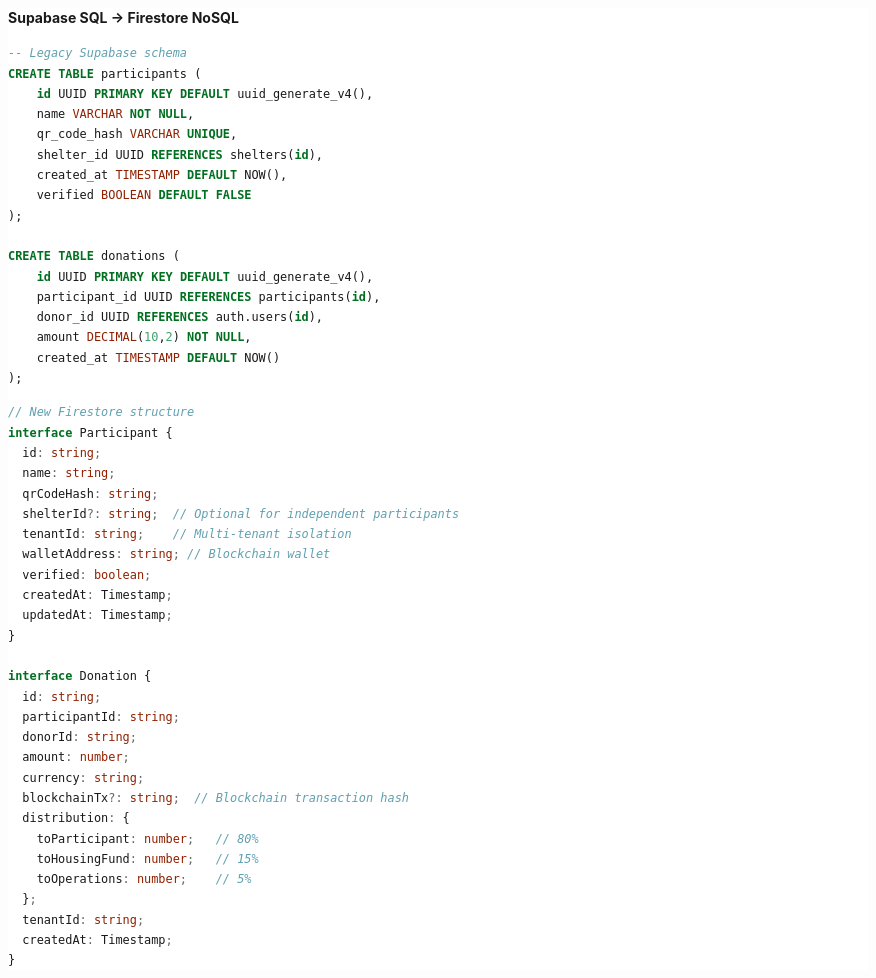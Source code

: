 **Supabase SQL → Firestore NoSQL**

```sql
-- Legacy Supabase schema
CREATE TABLE participants (
    id UUID PRIMARY KEY DEFAULT uuid_generate_v4(),
    name VARCHAR NOT NULL,
    qr_code_hash VARCHAR UNIQUE,
    shelter_id UUID REFERENCES shelters(id),
    created_at TIMESTAMP DEFAULT NOW(),
    verified BOOLEAN DEFAULT FALSE
);

CREATE TABLE donations (
    id UUID PRIMARY KEY DEFAULT uuid_generate_v4(),
    participant_id UUID REFERENCES participants(id),
    donor_id UUID REFERENCES auth.users(id),
    amount DECIMAL(10,2) NOT NULL,
    created_at TIMESTAMP DEFAULT NOW()
);
```

```typescript
// New Firestore structure
interface Participant {
  id: string;
  name: string;
  qrCodeHash: string;
  shelterId?: string;  // Optional for independent participants
  tenantId: string;    // Multi-tenant isolation
  walletAddress: string; // Blockchain wallet
  verified: boolean;
  createdAt: Timestamp;
  updatedAt: Timestamp;
}

interface Donation {
  id: string;
  participantId: string;
  donorId: string;
  amount: number;
  currency: string;
  blockchainTx?: string;  // Blockchain transaction hash
  distribution: {
    toParticipant: number;   // 80%
    toHousingFund: number;   // 15%  
    toOperations: number;    // 5%
  };
  tenantId: string;
  createdAt: Timestamp;
}
```
